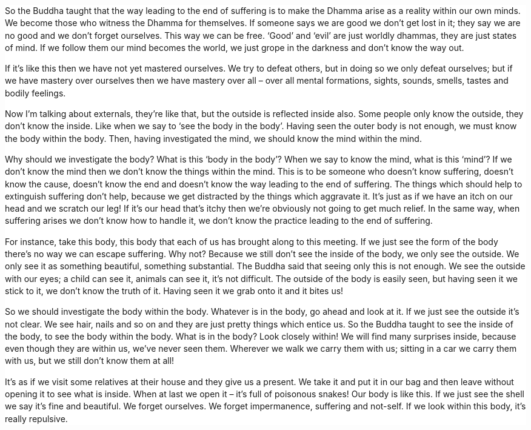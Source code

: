 So the Buddha taught that the way leading to the end of suffering is to
make the Dhamma arise as a reality within our own minds. We become those
who witness the Dhamma for themselves. If someone says we are good we
don’t get lost in it; they say we are no good and we don’t forget
ourselves. This way we can be free. ‘Good’ and ‘evil’ are just worldly
dhammas, they are just states of mind. If we follow them our mind
becomes the world, we just grope in the darkness and don’t know the way
out.

If it’s like this then we have not yet mastered ourselves. We try to
defeat others, but in doing so we only defeat ourselves; but if we have
mastery over ourselves then we have mastery over all – over all mental
formations, sights, sounds, smells, tastes and bodily feelings.

Now I’m talking about externals, they’re like that, but the outside is
reflected inside also. Some people only know the outside, they don’t
know the inside. Like when we say to ‘see the body in the body’. Having
seen the outer body is not enough, we must know the body within the
body. Then, having investigated the mind, we should know the mind within
the mind.

Why should we investigate the body? What is this ‘body in the body’?
When we say to know the mind, what is this ‘mind’? If we don’t know the
mind then we don’t know the things within the mind. This is to be
someone who doesn’t know suffering, doesn’t know the cause, doesn’t know
the end and doesn’t know the way leading to the end of suffering. The
things which should help to extinguish suffering don’t help, because we
get distracted by the things which aggravate it. It’s just as if we have
an itch on our head and we scratch our leg! If it’s our head that’s
itchy then we’re obviously not going to get much relief. In the same
way, when suffering arises we don’t know how to handle it, we don’t know
the practice leading to the end of suffering.

For instance, take this body, this body that each of us has brought
along to this meeting. If we just see the form of the body there’s no
way we can escape suffering. Why not? Because we still don’t see the
inside of the body, we only see the outside. We only see it as something
beautiful, something substantial. The Buddha said that seeing only this
is not enough. We see the outside with our eyes; a child can see it,
animals can see it, it’s not difficult. The outside of the body is
easily seen, but having seen it we stick to it, we don’t know the truth
of it. Having seen it we grab onto it and it bites us!

So we should investigate the body within the body. Whatever is in the
body, go ahead and look at it. If we just see the outside it’s not
clear. We see hair, nails and so on and they are just pretty things
which entice us. So the Buddha taught to see the inside of the body, to
see the body within the body. What is in the body? Look closely within!
We will find many surprises inside, because even though they are within
us, we’ve never seen them. Wherever we walk we carry them with us;
sitting in a car we carry them with us, but we still don’t know them at
all!

It’s as if we visit some relatives at their house and they give us a
present. We take it and put it in our bag and then leave without opening
it to see what is inside. When at last we open it – it’s full of
poisonous snakes! Our body is like this. If we just see the shell we say
it’s fine and beautiful. We forget ourselves. We forget impermanence,
suffering and not-self. If we look within this body, it’s really
repulsive.
